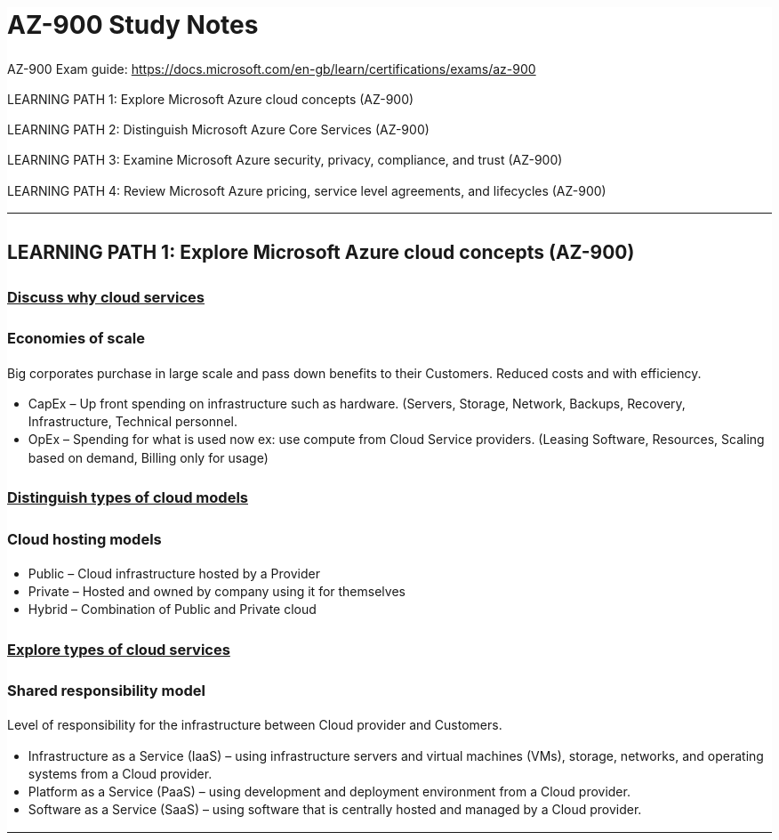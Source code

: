 # AZ-900 Study Notes

AZ-900 Exam guide: https://docs.microsoft.com/en-gb/learn/certifications/exams/az-900

LEARNING PATH 1: Explore Microsoft Azure cloud concepts (AZ-900) 

LEARNING PATH 2: Distinguish Microsoft Azure Core Services (AZ-900)

LEARNING PATH 3: Examine Microsoft Azure security, privacy, compliance, and trust (AZ-900)

LEARNING PATH 4: Review Microsoft Azure pricing, service level agreements, and lifecycles (AZ-900)

---

## LEARNING PATH 1: Explore Microsoft Azure cloud concepts (AZ-900) 

### [Discuss why cloud services](https://docs.microsoft.com/en-gb/learn/modules/discuss-why-cloud-services/)

### Economies of scale

Big corporates purchase in large scale and pass down benefits to their Customers. Reduced costs and with efficiency.

- CapEx – Up front spending on infrastructure such as hardware. (Servers, Storage, Network, Backups, Recovery, Infrastructure, Technical personnel.
- OpEx – Spending for what is used now ex: use compute from Cloud Service providers. (Leasing Software, Resources, Scaling based on demand, Billing only for usage)

### [Distinguish types of cloud models](https://docs.microsoft.com/en-gb/learn/modules/distinguish-types-cloud-models/)

### Cloud hosting models

- Public – Cloud infrastructure hosted by a Provider
- Private – Hosted and owned by company using it for themselves
- Hybrid – Combination of Public and Private cloud

### [Explore types of cloud services](https://docs.microsoft.com/en-gb/learn/modules/explore-types-cloud-services/)

### Shared responsibility model

Level of responsibility for the infrastructure between Cloud provider and Customers.

- Infrastructure as a Service (IaaS)  – using infrastructure servers and virtual machines (VMs), storage, networks, and operating systems from a Cloud provider.
- Platform as a Service (PaaS) – using development and deployment environment from a Cloud provider.
- Software as a Service (SaaS) – using software that is centrally hosted and managed by a Cloud provider.

---